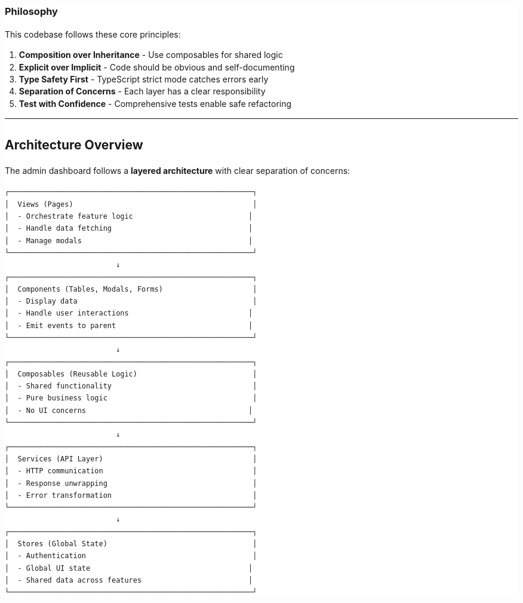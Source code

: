 ### Philosophy

This codebase follows these core principles:

1. **Composition over Inheritance** - Use composables for shared logic
2. **Explicit over Implicit** - Code should be obvious and self-documenting
3. **Type Safety First** - TypeScript strict mode catches errors early
4. **Separation of Concerns** - Each layer has a clear responsibility
5. **Test with Confidence** - Comprehensive tests enable safe refactoring

---

## Architecture Overview

The admin dashboard follows a **layered architecture** with clear separation of concerns:

```
┌─────────────────────────────────────────────────────────┐
│  Views (Pages)                                          │
│  - Orchestrate feature logic                           │
│  - Handle data fetching                                │
│  - Manage modals                                       │
└─────────────────────────────────────────────────────────┘
                          ↓
┌─────────────────────────────────────────────────────────┐
│  Components (Tables, Modals, Forms)                     │
│  - Display data                                         │
│  - Handle user interactions                            │
│  - Emit events to parent                               │
└─────────────────────────────────────────────────────────┘
                          ↓
┌─────────────────────────────────────────────────────────┐
│  Composables (Reusable Logic)                           │
│  - Shared functionality                                 │
│  - Pure business logic                                  │
│  - No UI concerns                                      │
└─────────────────────────────────────────────────────────┘
                          ↓
┌─────────────────────────────────────────────────────────┐
│  Services (API Layer)                                   │
│  - HTTP communication                                   │
│  - Response unwrapping                                  │
│  - Error transformation                                 │
└─────────────────────────────────────────────────────────┘
                          ↓
┌─────────────────────────────────────────────────────────┐
│  Stores (Global State)                                  │
│  - Authentication                                       │
│  - Global UI state                                     │
│  - Shared data across features                         │
└─────────────────────────────────────────────────────────┘
```
